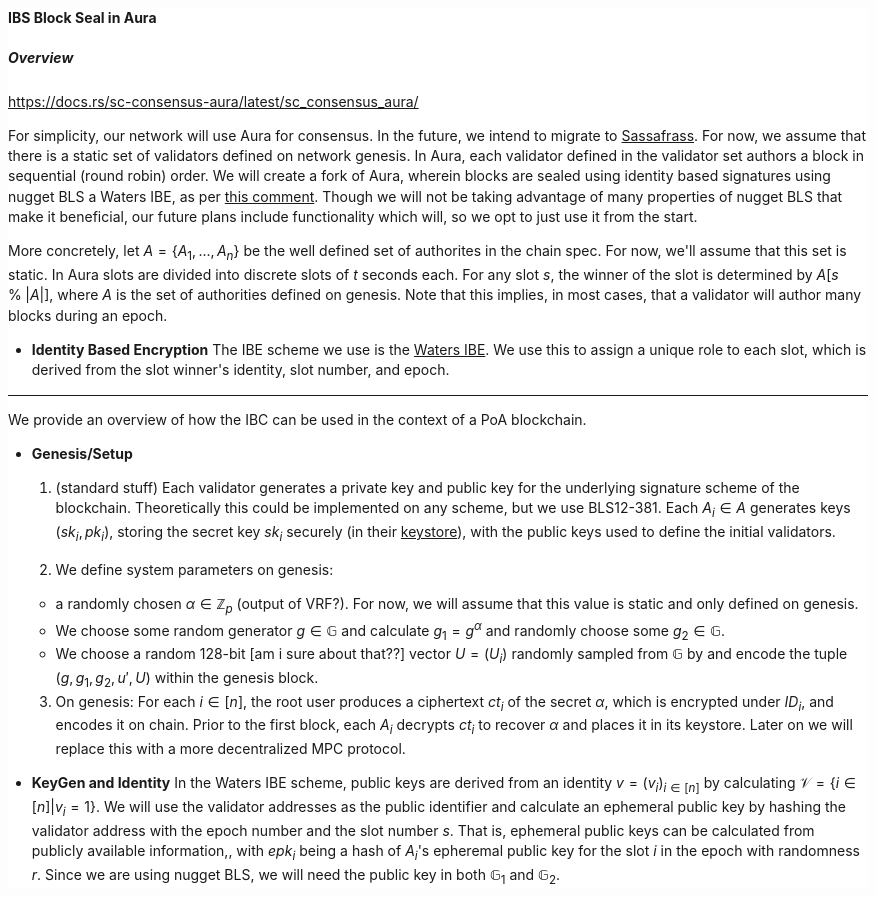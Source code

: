 #### IBS Block Seal in Aura

##### Overview

https://docs.rs/sc-consensus-aura/latest/sc_consensus_aura/

For simplicity, our network will use Aura for consensus. In the future, we intend to migrate to [Sassafrass](https://eprint.iacr.org/2023/031.pdf). For now, we assume that there is a static set of validators defined on network genesis. In Aura, each validator defined in the validator set authors a block in sequential (round robin) order. We will create a fork of Aura, wherein blocks are sealed using identity based signatures using nugget BLS a Waters IBE, as per [this comment](https://github.com/w3f/Grants-Program/pull/1660#issuecomment-1563616111). Though we will not be taking advantage of many properties of nugget BLS that make it beneficial, our future plans include functionality which will, so we opt to just use it from the start. 
  
More concretely, let $A = \{A_1, ..., A_n\}$ be the well defined set of authorites in the chain spec. For now, we'll assume that this set is static. In Aura slots are divided into discrete slots of $t$ seconds each. For any slot $s$, the winner of the slot is determined by $A[s\;\%\;|A|]$, where $A$ is the set of authorities defined on genesis. Note that this implies, in most cases, that a validator will author many blocks during an epoch.
  
- **Identity Based Encryption**
The IBE scheme we use is the [Waters IBE](https://eprint.iacr.org/2004/180.pdf). We use this to assign a unique role to each slot, which is derived from the slot winner's identity, slot number, and epoch. 

---
We provide an overview of how the IBC can be used in the context of a PoA blockchain. 

- **Genesis/Setup**

  1.  (standard stuff) Each validator generates a private key and public key for the underlying signature scheme of the blockchain. Theoretically this could be implemented on any scheme, but we use BLS12-381. Each $A_i \in A$ generates keys $(sk_i, pk_i)$, storing the secret key $sk_i$ securely (in their [keystore](https://paritytech.github.io/substrate/master/sp_keystore/trait.Keystore.html)), with the public keys used to define the initial validators. 
   
  2. We define system parameters on genesis:
    - a randomly chosen $\alpha \in \mathbb{Z}_p$ (output of VRF?). For now, we will assume that this value is static and only defined on genesis.
    - We choose some random generator $g \in \mathbb{G}$ and calculate $g_1 = g^\alpha$ and randomly choose some $g_2 \in \mathbb{G}$.
    - We choose a random 128-bit [am i sure about that??] vector $U = (U_i)$ randomly sampled from $\mathbb{G}$ by and encode the tuple $(g, g_1, g_2, u', U)$ within the genesis block.
  
  3. On genesis: For each $i \in [n]$, the root user produces a ciphertext $ct_i$ of the secret $\alpha$, which is encrypted under $ID_i$, and encodes it on chain. Prior to the first block, each $A_i$ decrypts $ct_i$ to recover $\alpha$ and places it in its keystore. Later on we will replace this with a more decentralized MPC protocol.

- **KeyGen and Identity**
  In the Waters IBE scheme, public keys are derived from an identity $v = (v_i)_{i \in [n]}$ by calculating $\mathcal{V} = \{ i \in [n] | v_i = 1 \}$. We will use the validator addresses as the public identifier and calculate an ephemeral public key by hashing the validator address with the epoch number and the slot number $s$. That is, ephemeral public keys can be calculated from publicly available information,, with $epk_i$ being a hash of $A_i$'s epheremal public key for the slot $i$ in the epoch with randomness $r$. Since we are using nugget BLS, we will need the public key in both $\mathbb{G}_1$ and $\mathbb{G}_2$.
